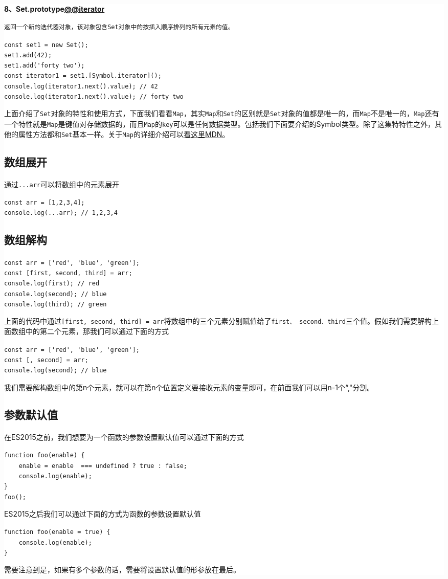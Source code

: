 **8、Set.prototype[@@iterator]()**

    返回一个新的迭代器对象，该对象包含Set对象中的按插入顺序排列的所有元素的值。

```
const set1 = new Set();
set1.add(42);
set1.add('forty two');
const iterator1 = set1.[Symbol.iterator]();
console.log(iterator1.next().value); // 42
console.log(iterator1.next().value); // forty two
```

上面介绍了`Set`对象的特性和使用方式，下面我们看看`Map`，其实`Map`和`Set`的区别就是`Set`对象的值都是唯一的，而`Map`不是唯一的，`Map`还有一个特性就是`Map`是键值对存储数据的，而且`Map`的`key`可以是任何数据类型。包括我们下面要介绍的Symbol类型。除了这集特特性之外，其他的属性方法都和`Set`基本一样。关于`Map`的详细介绍可以[看这里MDN](https://developer.mozilla.org/zh-CN/docs/Web/JavaScript/Reference/Global_Objects/Map)。

## 数组展开
通过`...arr`可以将数组中的元素展开
```
const arr = [1,2,3,4];
console.log(...arr); // 1,2,3,4
```
## 数组解构
```
const arr = ['red', 'blue', 'green'];
const [first, second, third] = arr;
console.log(first); // red
console.log(second); // blue
console.log(third); // green
```
上面的代码中通过`[first, second, third] = arr`将数组中的三个元素分别赋值给了`first、 second、third`三个值。假如我们需要解构上面数组中的第二个元素，那我们可以通过下面的方式
```
const arr = ['red', 'blue', 'green'];
const [, second] = arr;
console.log(second); // blue
```
我们需要解构数组中的第n个元素，就可以在第n个位置定义要接收元素的变量即可，在前面我们可以用n-1个“,"分割。
## 参数默认值
在ES2015之前，我们想要为一个函数的参数设置默认值可以通过下面的方式
```
function foo(enable) {
    enable = enable  === undefined ? true : false;
    console.log(enable);
}
foo();
```
ES2015之后我们可以通过下面的方式为函数的参数设置默认值
```
function foo(enable = true) {
    console.log(enable);
}
```
需要注意到是，如果有多个参数的话，需要将设置默认值的形参放在最后。

